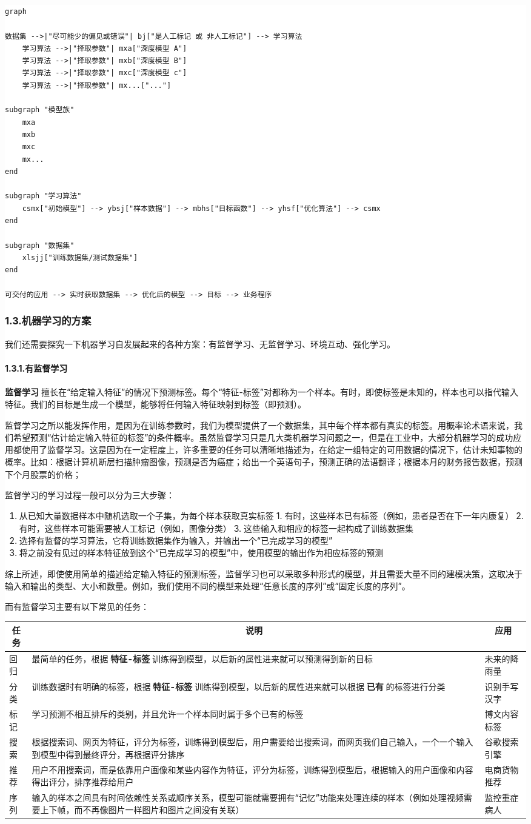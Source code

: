 ```mermaid
graph

数据集 -->|"尽可能少的偏见或错误"| bj["是人工标记 或 非人工标记"] --> 学习算法
	学习算法 -->|"择取参数"| mxa["深度模型 A"]
    学习算法 -->|"择取参数"| mxb["深度模型 B"]
    学习算法 -->|"择取参数"| mxc["深度模型 c"]
    学习算法 -->|"择取参数"| mx...["..."]

subgraph "模型族"
    mxa
    mxb
    mxc
    mx...
end

subgraph "学习算法"
	csmx["初始模型"] --> ybsj["样本数据"] --> mbhs["目标函数"] --> yhsf["优化算法"] --> csmx
end

subgraph "数据集"
	xlsjj["训练数据集/测试数据集"]
end

可交付的应用 --> 实时获取数据集 --> 优化后的模型 --> 目标 --> 业务程序
```

### 1.3.机器学习的方案

我们还需要探究一下机器学习自发展起来的各种方案：有监督学习、无监督学习、环境互动、强化学习。

#### 1.3.1.有监督学习

**监督学习** 擅长在“给定输入特征”的情况下预测标签。每个“特征-标签”对都称为一个样本。有时，即使标签是未知的，样本也可以指代输入特征。我们的目标是生成一个模型，能够将任何输入特征映射到标签（即预测）。

监督学习之所以能发挥作用，是因为在训练参数时，我们为模型提供了一个数据集，其中每个样本都有真实的标签。用概率论术语来说，我们希望预测“估计给定输入特征的标签”的条件概率。虽然监督学习只是几大类机器学习问题之一，但是在工业中，大部分机器学习的成功应用都使用了监督学习。这是因为在一定程度上，许多重要的任务可以清晰地描述为，在给定一组特定的可用数据的情况下，估计未知事物的概率。比如：根据计算机断层扫描肿瘤图像，预测是否为癌症；给出一个英语句子，预测正确的法语翻译；根据本月的财务报告数据，预测下个月股票的价格；

监督学习的学习过程一般可以分为三大步骤：

1.   从已知大量数据样本中随机选取一个子集，为每个样本获取真实标签
    1.   有时，这些样本已有标签（例如，患者是否在下一年内康复）
    2.   有时，这些样本可能需要被人工标记（例如，图像分类）
    3.   这些输入和相应的标签一起构成了训练数据集
2.   选择有监督的学习算法，它将训练数据集作为输入，并输出一个“已完成学习的模型”
3.   将之前没有见过的样本特征放到这个“已完成学习的模型”中，使用模型的输出作为相应标签的预测

综上所述，即使使用简单的描述给定输入特征的预测标签，监督学习也可以采取多种形式的模型，并且需要大量不同的建模决策，这取决于输入和输出的类型、大小和数量。例如，我们使用不同的模型来处理“任意长度的序列”或“固定长度的序列”。

而有监督学习主要有以下常见的任务：

| 任务 | 说明                                                         | 应用         |
| ---- | ------------------------------------------------------------ | ------------ |
| 回归 | 最简单的任务，根据 **特征-标签** 训练得到模型，以后新的属性进来就可以预测得到新的目标 | 未来的降雨量 |
| 分类 | 训练数据时有明确的标签，根据 **特征-标签** 训练得到模型，以后新的属性进来就可以根据 **已有** 的标签进行分类 | 识别手写汉字 |
| 标记 | 学习预测不相互排斥的类别，并且允许一个样本同时属于多个已有的标签 | 博文内容标签 |
| 搜索 | 根据搜索词、网页为特征，评分为标签，训练得到模型后，用户需要给出搜索词，而网页我们自己输入，一个一个输入到模型中得到最终评分，再根据评分排序 | 谷歌搜索引擎 |
| 推荐 | 用户不用搜索词，而是依靠用户画像和某些内容作为特征，评分为标签，训练得到模型后，根据输入的用户画像和内容得出评分，排序推荐给用户 | 电商货物推荐 |
| 序列 | 输入的样本之间具有时间依赖性关系或顺序关系，模型可能就需要拥有“记忆”功能来处理连续的样本（例如处理视频需要上下帧，而不再像图片一样图片和图片之间没有关联） | 监控重症病人 |
